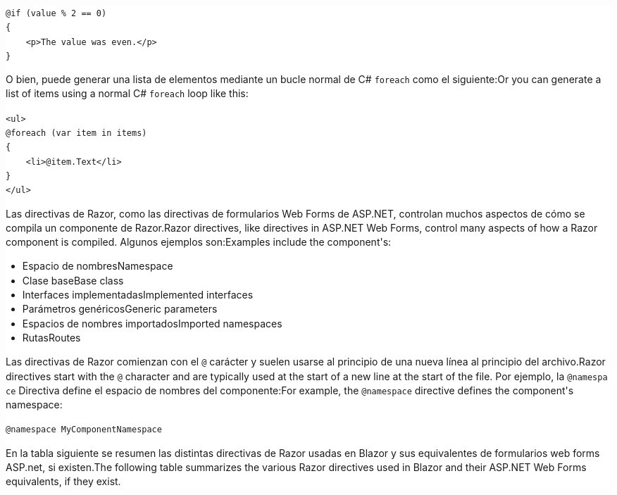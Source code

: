 ```razor
@if (value % 2 == 0)
{
    <p>The value was even.</p>
}
```

<span data-ttu-id="7d8d1-126">O bien, puede generar una lista de elementos mediante un bucle normal de C# `foreach` como el siguiente:</span><span class="sxs-lookup"><span data-stu-id="7d8d1-126">Or you can generate a list of items using a normal C# `foreach` loop like this:</span></span>

```razor
<ul>
@foreach (var item in items)
{
    <li>@item.Text</li>
}
</ul>
```

<span data-ttu-id="7d8d1-127">Las directivas de Razor, como las directivas de formularios Web Forms de ASP.NET, controlan muchos aspectos de cómo se compila un componente de Razor.</span><span class="sxs-lookup"><span data-stu-id="7d8d1-127">Razor directives, like directives in ASP.NET Web Forms, control many aspects of how a Razor component is compiled.</span></span> <span data-ttu-id="7d8d1-128">Algunos ejemplos son:</span><span class="sxs-lookup"><span data-stu-id="7d8d1-128">Examples include the component's:</span></span>

- <span data-ttu-id="7d8d1-129">Espacio de nombres</span><span class="sxs-lookup"><span data-stu-id="7d8d1-129">Namespace</span></span>
- <span data-ttu-id="7d8d1-130">Clase base</span><span class="sxs-lookup"><span data-stu-id="7d8d1-130">Base class</span></span>
- <span data-ttu-id="7d8d1-131">Interfaces implementadas</span><span class="sxs-lookup"><span data-stu-id="7d8d1-131">Implemented interfaces</span></span>
- <span data-ttu-id="7d8d1-132">Parámetros genéricos</span><span class="sxs-lookup"><span data-stu-id="7d8d1-132">Generic parameters</span></span>
- <span data-ttu-id="7d8d1-133">Espacios de nombres importados</span><span class="sxs-lookup"><span data-stu-id="7d8d1-133">Imported namespaces</span></span>
- <span data-ttu-id="7d8d1-134">Rutas</span><span class="sxs-lookup"><span data-stu-id="7d8d1-134">Routes</span></span>

<span data-ttu-id="7d8d1-135">Las directivas de Razor comienzan con el `@` carácter y suelen usarse al principio de una nueva línea al principio del archivo.</span><span class="sxs-lookup"><span data-stu-id="7d8d1-135">Razor directives start with the `@` character and are typically used at the start of a new line at the start of the file.</span></span> <span data-ttu-id="7d8d1-136">Por ejemplo, la `@namespace` Directiva define el espacio de nombres del componente:</span><span class="sxs-lookup"><span data-stu-id="7d8d1-136">For example, the `@namespace` directive defines the component's namespace:</span></span>

```razor
@namespace MyComponentNamespace
```

<span data-ttu-id="7d8d1-137">En la tabla siguiente se resumen las distintas directivas de Razor usadas en Blazor y sus equivalentes de formularios web forms ASP.net, si existen.</span><span class="sxs-lookup"><span data-stu-id="7d8d1-137">The following table summarizes the various Razor directives used in Blazor and their ASP.NET Web Forms equivalents, if they exist.</span></span>
